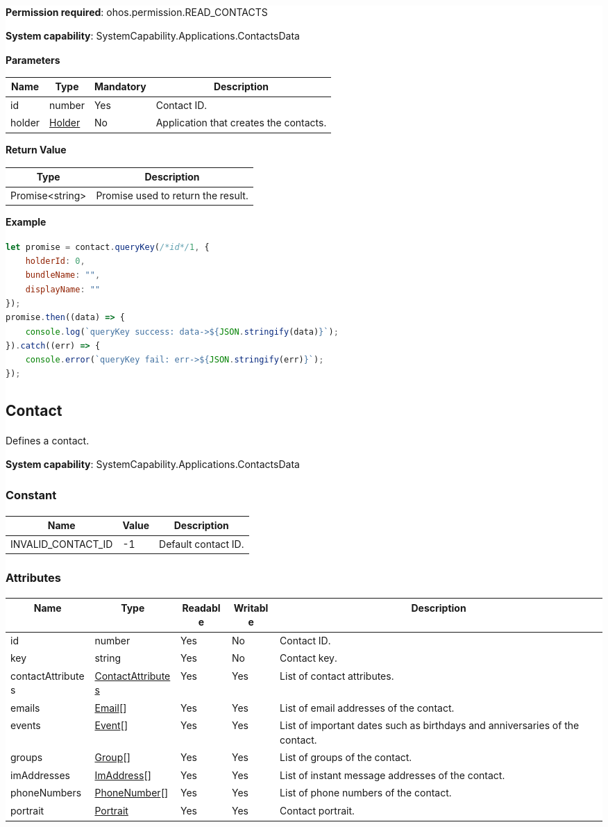 **Permission required**: ohos.permission.READ_CONTACTS

**System capability**: SystemCapability.Applications.ContactsData

**Parameters**

| Name| Type             | Mandatory| Description                  |
| ------ | ----------------- | ---- | ---------------------- |
| id     | number            | Yes  | Contact ID.  |
| holder | [Holder](#holder) | No  | Application that creates the contacts.|

**Return Value**

| Type                 | Description                                                |
| --------------------- | ---------------------------------------------------- |
| Promise&lt;string&gt; | Promise used to return the result.|

**Example**

  ```js
  let promise = contact.queryKey(/*id*/1, {
      holderId: 0,
      bundleName: "",
      displayName: ""
  });
  promise.then((data) => {
      console.log(`queryKey success: data->${JSON.stringify(data)}`);
  }).catch((err) => {
      console.error(`queryKey fail: err->${JSON.stringify(err)}`);
  });
  ```


## Contact

Defines a contact.

**System capability**: SystemCapability.Applications.ContactsData

### Constant

| Name              | Value  | Description            |
| ------------------ | ---- | ---------------- |
| INVALID_CONTACT_ID | -1   | Default contact ID.|


### Attributes

| Name             | Type                               | Readable| Writable| Description                                  |
| ----------------- | --------------------------------------- | ---- | ---- | -------------------------------------- |
| id                | number                                  | Yes  | No  | Contact ID.                          |
| key               | string                                  | Yes  | No  | Contact key.                         |
| contactAttributes | [ContactAttributes](#contactattributes) | Yes  | Yes  | List of contact attributes.                    |
| emails            | [Email](#email)[]                       | Yes  | Yes  | List of email addresses of the contact.                |
| events            | [Event](#event)[]                       | Yes  | Yes  | List of important dates such as birthdays and anniversaries of the contact.|
| groups            | [Group](#group)[]                       | Yes  | Yes  | List of groups of the contact.                    |
| imAddresses       | [ImAddress](#imaddress)[]               | Yes  | Yes  | List of instant message addresses of the contact.            |
| phoneNumbers      | [PhoneNumber](#phonenumber)[]           | Yes  | Yes  | List of phone numbers of the contact.                |
| portrait          | [Portrait](#portrait)                   | Yes  | Yes  | Contact portrait.                        |